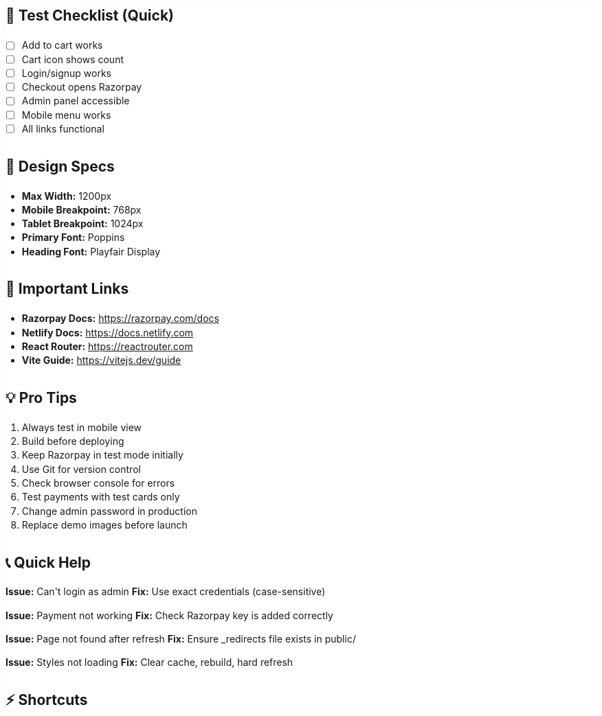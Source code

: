 ## 📱 Test Checklist (Quick)

- [ ] Add to cart works
- [ ] Cart icon shows count
- [ ] Login/signup works
- [ ] Checkout opens Razorpay
- [ ] Admin panel accessible
- [ ] Mobile menu works
- [ ] All links functional

## 🎨 Design Specs

- **Max Width:** 1200px
- **Mobile Breakpoint:** 768px
- **Tablet Breakpoint:** 1024px
- **Primary Font:** Poppins
- **Heading Font:** Playfair Display

## 🔗 Important Links

- **Razorpay Docs:** https://razorpay.com/docs
- **Netlify Docs:** https://docs.netlify.com
- **React Router:** https://reactrouter.com
- **Vite Guide:** https://vitejs.dev/guide

## 💡 Pro Tips

1. Always test in mobile view
2. Build before deploying
3. Keep Razorpay in test mode initially
4. Use Git for version control
5. Check browser console for errors
6. Test payments with test cards only
7. Change admin password in production
8. Replace demo images before launch

## 📞 Quick Help

**Issue:** Can't login as admin
**Fix:** Use exact credentials (case-sensitive)

**Issue:** Payment not working
**Fix:** Check Razorpay key is added correctly

**Issue:** Page not found after refresh
**Fix:** Ensure _redirects file exists in public/

**Issue:** Styles not loading
**Fix:** Clear cache, rebuild, hard refresh

## ⚡ Shortcuts
